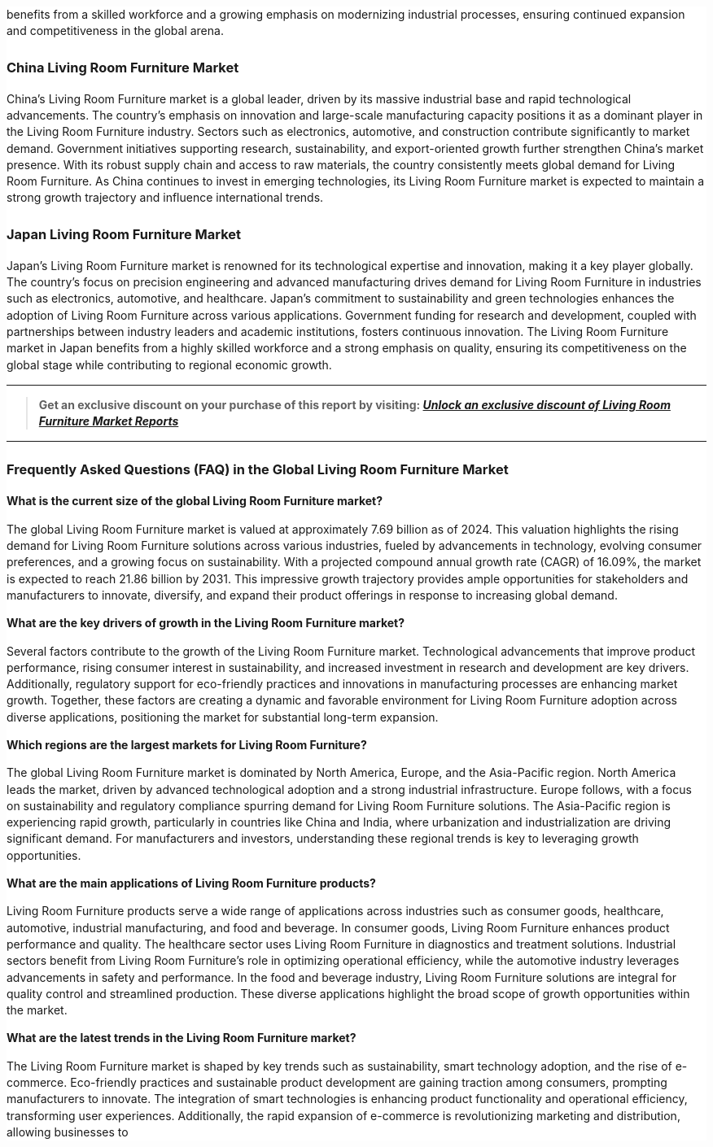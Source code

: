 benefits from a skilled workforce and a growing emphasis on modernizing industrial processes, ensuring continued expansion and competitiveness in the global arena.</p><h3>China Living Room Furniture Market</h3><p>China&rsquo;s Living Room Furniture market is a global leader, driven by its massive industrial base and rapid technological advancements. The country&rsquo;s emphasis on innovation and large-scale manufacturing capacity positions it as a dominant player in the Living Room Furniture industry. Sectors such as electronics, automotive, and construction contribute significantly to market demand. Government initiatives supporting research, sustainability, and export-oriented growth further strengthen China&rsquo;s market presence. With its robust supply chain and access to raw materials, the country consistently meets global demand for Living Room Furniture. As China continues to invest in emerging technologies, its Living Room Furniture market is expected to maintain a strong growth trajectory and influence international trends.</p><h3>Japan Living Room Furniture Market</h3><p>Japan&rsquo;s Living Room Furniture market is renowned for its technological expertise and innovation, making it a key player globally. The country&rsquo;s focus on precision engineering and advanced manufacturing drives demand for Living Room Furniture in industries such as electronics, automotive, and healthcare. Japan&rsquo;s commitment to sustainability and green technologies enhances the adoption of Living Room Furniture across various applications. Government funding for research and development, coupled with partnerships between industry leaders and academic institutions, fosters continuous innovation. The Living Room Furniture market in Japan benefits from a highly skilled workforce and a strong emphasis on quality, ensuring its competitiveness on the global stage while contributing to regional economic growth.</p><hr /><blockquote><p><strong>Get an exclusive discount on your purchase of this report by visiting: <em><a href="://marketresearchpulse.com/ask-for-discount/149261?utm_source=Github&amp;utm_medium=021">Unlock an exclusive discount of Living Room Furniture Market Reports</a></em>&nbsp;</strong></p></blockquote><hr /><h3>Frequently Asked Questions (FAQ) in the Global Living Room Furniture Market</h3><p><strong>What is the current size of the global Living Room Furniture market?</strong></p><p>The global Living Room Furniture market is valued at approximately 7.69 billion as of 2024. This valuation highlights the rising demand for Living Room Furniture solutions across various industries, fueled by advancements in technology, evolving consumer preferences, and a growing focus on sustainability. With a projected compound annual growth rate (CAGR) of 16.09%, the market is expected to reach 21.86 billion by 2031. This impressive growth trajectory provides ample opportunities for stakeholders and manufacturers to innovate, diversify, and expand their product offerings in response to increasing global demand.</p><p><strong>What are the key drivers of growth in the Living Room Furniture market?</strong></p><p>Several factors contribute to the growth of the Living Room Furniture market. Technological advancements that improve product performance, rising consumer interest in sustainability, and increased investment in research and development are key drivers. Additionally, regulatory support for eco-friendly practices and innovations in manufacturing processes are enhancing market growth. Together, these factors are creating a dynamic and favorable environment for Living Room Furniture adoption across diverse applications, positioning the market for substantial long-term expansion.</p><p><strong>Which regions are the largest markets for Living Room Furniture?</strong></p><p>The global Living Room Furniture market is dominated by North America, Europe, and the Asia-Pacific region. North America leads the market, driven by advanced technological adoption and a strong industrial infrastructure. Europe follows, with a focus on sustainability and regulatory compliance spurring demand for Living Room Furniture solutions. The Asia-Pacific region is experiencing rapid growth, particularly in countries like China and India, where urbanization and industrialization are driving significant demand. For manufacturers and investors, understanding these regional trends is key to leveraging growth opportunities.</p><p><strong>What are the main applications of Living Room Furniture products?</strong></p><p>Living Room Furniture products serve a wide range of applications across industries such as consumer goods, healthcare, automotive, industrial manufacturing, and food and beverage. In consumer goods, Living Room Furniture enhances product performance and quality. The healthcare sector uses Living Room Furniture in diagnostics and treatment solutions. Industrial sectors benefit from Living Room Furniture&rsquo;s role in optimizing operational efficiency, while the automotive industry leverages advancements in safety and performance. In the food and beverage industry, Living Room Furniture solutions are integral for quality control and streamlined production. These diverse applications highlight the broad scope of growth opportunities within the market.</p><p><strong>What are the latest trends in the Living Room Furniture market?</strong></p><p>The Living Room Furniture market is shaped by key trends such as sustainability, smart technology adoption, and the rise of e-commerce. Eco-friendly practices and sustainable product development are gaining traction among consumers, prompting manufacturers to innovate. The integration of smart technologies is enhancing product functionality and operational efficiency, transforming user experiences. Additionally, the rapid expansion of e-commerce is revolutionizing marketing and distribution, allowing businesses to